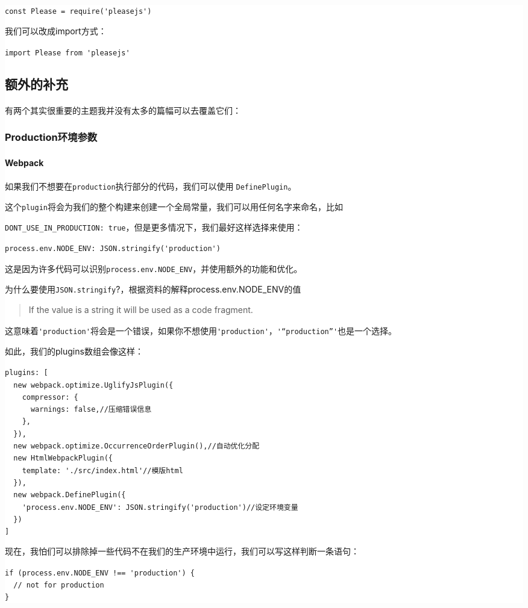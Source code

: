 ```
const Please = require('pleasejs')
```

我们可以改成import方式：

```
import Please from 'pleasejs'
```

## 额外的补充

有两个其实很重要的主题我并没有太多的篇幅可以去覆盖它们：

### Production环境参数

#### Webpack

如果我们不想要在`production`执行部分的代码，我们可以使用 `DefinePlugin`。

这个`plugin`将会为我们的整个构建来创建一个全局常量，我们可以用任何名字来命名，比如

`DONT_USE_IN_PRODUCTION: true`，但是更多情况下，我们最好这样选择来使用：

`process.env.NODE_ENV: JSON.stringify('production')`

这是因为许多代码可以识别`process.env.NODE_ENV`，并使用额外的功能和优化。

为什么要使用`JSON.stringify`?，根据资料的解释process.env.NODE_ENV的值

> If the value is a string it will be used as a code fragment.

这意味着`'production'`将会是一个错误，如果你不想使用`'production'`，`'“production”'`也是一个选择。

如此，我们的plugins数组会像这样：

```
plugins: [
  new webpack.optimize.UglifyJsPlugin({
    compressor: {
      warnings: false,//压缩错误信息
    },
  }),
  new webpack.optimize.OccurrenceOrderPlugin(),//自动优化分配
  new HtmlWebpackPlugin({
    template: './src/index.html'//模版html
  }),
  new webpack.DefinePlugin({
    'process.env.NODE_ENV': JSON.stringify('production')//设定环境变量
  })
]
```

现在，我怕们可以排除掉一些代码不在我们的生产环境中运行，我们可以写这样判断一条语句：

```
if (process.env.NODE_ENV !== 'production') {
  // not for production
}
```
